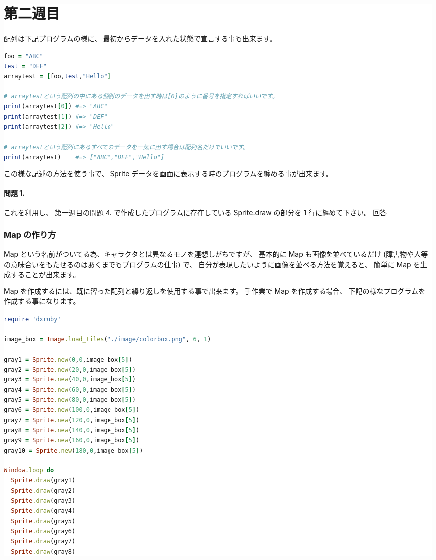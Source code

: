 第二週目
========

配列は下記プログラムの様に、
最初からデータを入れた状態で宣言する事も出来ます。

```ruby
foo = "ABC"
test = "DEF"
arraytest = [foo,test,"Hello"]

# arraytestという配列の中にある個別のデータを出す時は[0]のように番号を指定すればいいです。
print(arraytest[0]) #=> "ABC"
print(arraytest[1]) #=> "DEF"
print(arraytest[2]) #=> "Hello"

# arraytestという配列にあるすべてのデータを一気に出す場合は配列名だけでいいです。
print(arraytest)    #=> ["ABC","DEF","Hello"]
```

この様な記述の方法を使う事で、
Sprite データを画面に表示する時のプログラムを纏める事が出来ます。

#### 問題 1.
これを利用し、
第一週目の問題 4. で作成したプログラムに存在している Sprite.draw の部分を 1 行に纏めて下さい。
[回答](./answer/q2-1.rb)




### Map の作り方

Map という名前がついてる為、キャラクタとは異なるモノを連想しがちですが、
基本的に  Map も画像を並べているだけ
(障害物や人等の意味合いをもたせるのはあくまでもプログラムの仕事) で、
自分が表現したいように画像を並べる方法を覚えると、
簡単に Map を生成することが出来ます。

Map を作成するには、既に習った配列と繰り返しを使用する事で出来ます。
手作業で Map を作成する場合、
下記の様なプログラムを作成する事になります。

```ruby
require 'dxruby'

image_box = Image.load_tiles("./image/colorbox.png", 6, 1)

gray1 = Sprite.new(0,0,image_box[5])
gray2 = Sprite.new(20,0,image_box[5])
gray3 = Sprite.new(40,0,image_box[5])
gray4 = Sprite.new(60,0,image_box[5])
gray5 = Sprite.new(80,0,image_box[5])
gray6 = Sprite.new(100,0,image_box[5])
gray7 = Sprite.new(120,0,image_box[5])
gray8 = Sprite.new(140,0,image_box[5])
gray9 = Sprite.new(160,0,image_box[5])
gray10 = Sprite.new(180,0,image_box[5])

Window.loop do
  Sprite.draw(gray1)
  Sprite.draw(gray2)
  Sprite.draw(gray3)
  Sprite.draw(gray4)
  Sprite.draw(gray5)
  Sprite.draw(gray6)
  Sprite.draw(gray7)
  Sprite.draw(gray8)
```
